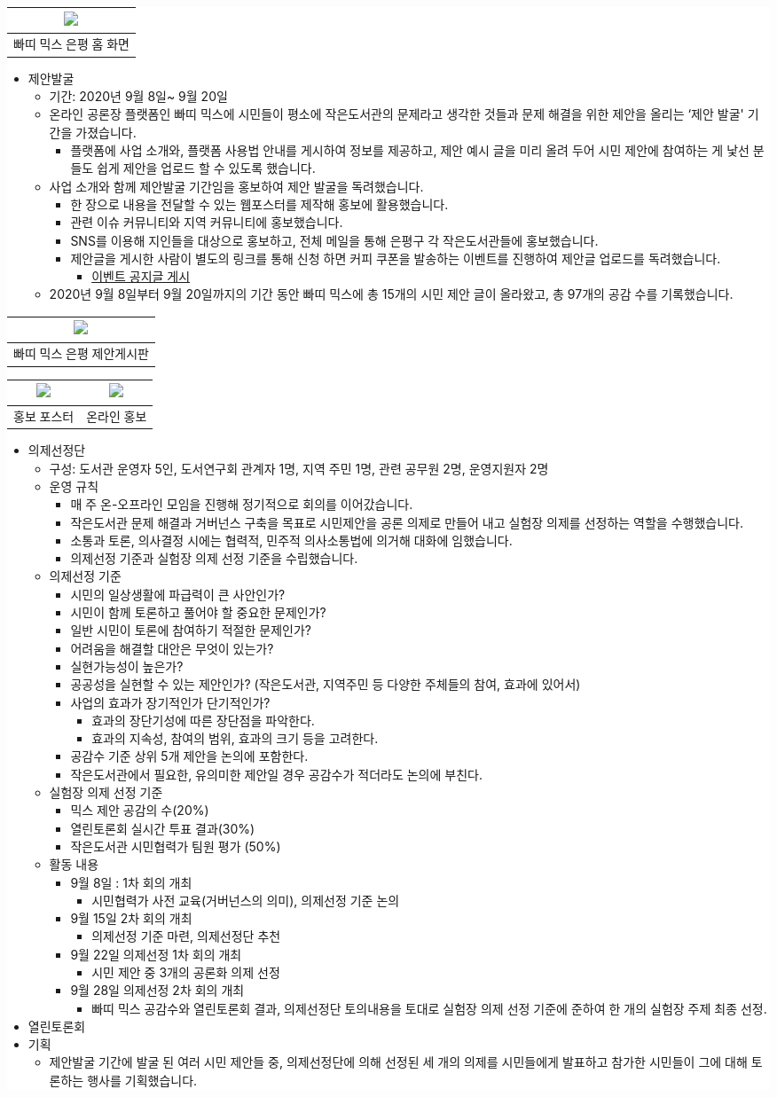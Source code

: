 | ![](https://i.imgur.com/hNcFP4e.png) |
|:------------------------------------:|
|        빠띠 믹스 은평 홈 화면        |

* 제안발굴
    * 기간: 2020년 9월  8일~ 9월 20일
    * 온라인 공론장 플랫폼인 빠띠 믹스에 시민들이 평소에 작은도서관의 문제라고 생각한 것들과 문제 해결을 위한 제안을 올리는 ‘제안 발굴' 기간을 가졌습니다. 
        * 플랫폼에 사업 소개와, 플랫폼 사용법 안내를 게시하여 정보를 제공하고, 제안 예시 글을 미리 올려 두어 시민 제안에 참여하는 게 낯선 분들도 쉽게 제안을 업로드 할 수 있도록 했습니다.  
    * 사업 소개와 함께 제안발굴 기간임을 홍보하여 제안 발굴을 독려했습니다. 
        * 한 장으로 내용을 전달할 수 있는 웹포스터를 제작해 홍보에 활용했습니다. 
        * 관련 이슈 커뮤니티와 지역 커뮤니티에 홍보했습니다.
        * SNS를 이용해 지인들을 대상으로 홍보하고, 전체 메일을 통해 은평구 각 작은도서관들에 홍보했습니다. 
        * 제안글을 게시한 사람이 별도의 링크를 통해 신청 하면 커피 쿠폰을 발송하는 이벤트를 진행하여 제안글 업로드를 독려했습니다. 
            * [이벤트 공지글 게시](https://https://parti.mx/post/546)    
    * 2020년 9월 8일부터 9월 20일까지의 기간 동안 빠띠 믹스에 총 15개의 시민 제안 글이 올라왔고, 총 97개의 공감 수를 기록했습니다. 





| ![](https://i.imgur.com/5K5lWKA.jpg) |
|:------------------------------------:|
|      빠띠 믹스 은평 제안게시판       |



| ![](https://i.imgur.com/DBKYHMX.png) | ![](https://i.imgur.com/MVB1E1D.png) | 
| -------- | -------- |
| 홍보 포스터    | 온라인 홍보    |


* 의제선정단 
    * 구성: 도서관 운영자 5인, 도서연구회 관계자 1명, 지역 주민 1명, 관련 공무원 2명, 운영지원자 2명 
    * 운영 규칙
        * 매 주 온-오프라인 모임을 진행해 정기적으로 회의를 이어갔습니다. 
        * 작은도서관 문제 해결과 거버넌스 구축을 목표로 시민제안을 공론 의제로 만들어 내고 실험장 의제를 선정하는 역할을 수행했습니다. 
        * 소통과 토론, 의사결정 시에는 협력적, 민주적 의사소통법에 의거해 대화에 임했습니다.  
        * 의제선정 기준과 실험장 의제 선정 기준을 수립했습니다. 
    * 의제선정 기준
        * 시민의 일상생활에 파급력이 큰 사안인가?
        * 시민이 함께 토론하고 풀어야 할 중요한 문제인가?
        * 일반 시민이 토론에 참여하기 적절한 문제인가?
        * 어려움을 해결할 대안은 무엇이 있는가? 
        * 실현가능성이 높은가? 
        * 공공성을 실현할 수 있는 제안인가? (작은도서관, 지역주민 등 다양한 주체들의 참여, 효과에 있어서) 
        * 사업의 효과가 장기적인가 단기적인가?
            * 효과의 장단기성에 따른 장단점을 파악한다.
            * 효과의 지속성, 참여의 범위, 효과의 크기 등을 고려한다. 
        * 공감수 기준 상위 5개 제안을 논의에 포함한다.
        * 작은도서관에서 필요한, 유의미한 제안일 경우 공감수가 적더라도 논의에 부친다. 
    * 실험장 의제 선정 기준  
        * 믹스 제안 공감의 수(20%)
        * 열린토론회 실시간 투표 결과(30%) 
        * 작은도서관 시민협력가 팀원 평가 (50%)
    * 활동 내용
        * 9월 8일 : 1차 회의 개최
            * 시민협력가 사전 교육(거버넌스의 의미), 의제선정 기준 논의 
        * 9월 15일 2차 회의 개최
            * 의제선정 기준 마련, 의제선정단 추천 
        * 9월 22일 의제선정 1차 회의 개최 
            * 시민 제안 중 3개의 공론화 의제 선정
        * 9월 28일 의제선정 2차 회의 개최
            * 빠띠 믹스 공감수와 열린토론회 결과, 의제선정단 토의내용을 토대로 실험장 의제 선정 기준에 준하여 한 개의 실험장 주제 최종 선정. 
* 열린토론회 
* 기획  
    * 제안발굴 기간에 발굴 된 여러 시민 제안들 중, 의제선정단에 의해 선정된 세 개의 의제를 시민들에게 발표하고 참가한 시민들이 그에 대해 토론하는 행사를 기획했습니다. 
